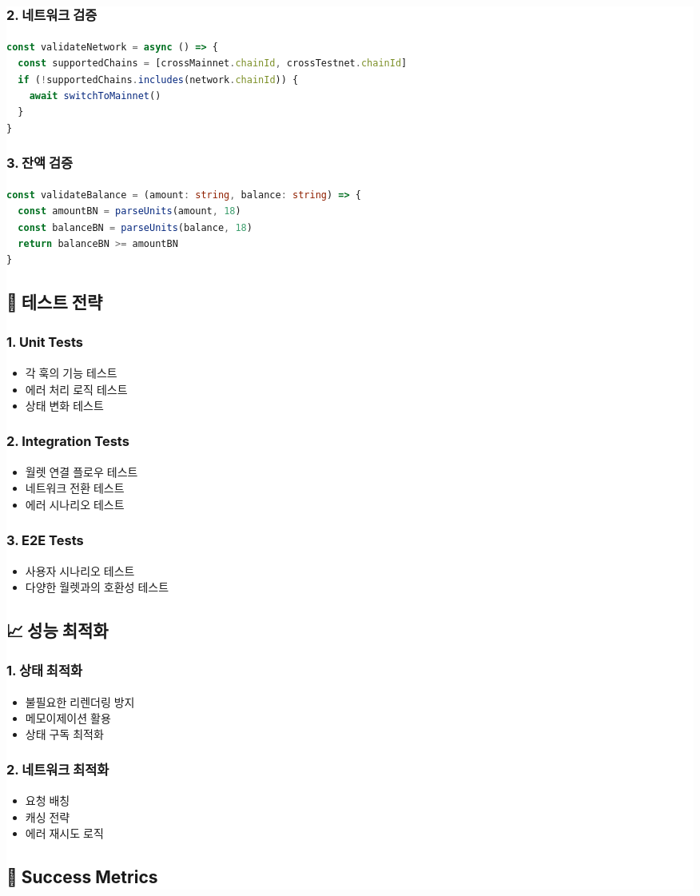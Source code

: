 ### 2. 네트워크 검증
```typescript
const validateNetwork = async () => {
  const supportedChains = [crossMainnet.chainId, crossTestnet.chainId]
  if (!supportedChains.includes(network.chainId)) {
    await switchToMainnet()
  }
}
```

### 3. 잔액 검증
```typescript
const validateBalance = (amount: string, balance: string) => {
  const amountBN = parseUnits(amount, 18)
  const balanceBN = parseUnits(balance, 18)
  return balanceBN >= amountBN
}
```

## 🧪 테스트 전략

### 1. Unit Tests
- 각 훅의 기능 테스트
- 에러 처리 로직 테스트
- 상태 변화 테스트

### 2. Integration Tests
- 월렛 연결 플로우 테스트
- 네트워크 전환 테스트
- 에러 시나리오 테스트

### 3. E2E Tests
- 사용자 시나리오 테스트
- 다양한 월렛과의 호환성 테스트

## 📈 성능 최적화

### 1. 상태 최적화
- 불필요한 리렌더링 방지
- 메모이제이션 활용
- 상태 구독 최적화

### 2. 네트워크 최적화
- 요청 배칭
- 캐싱 전략
- 에러 재시도 로직

## 🎯 Success Metrics

